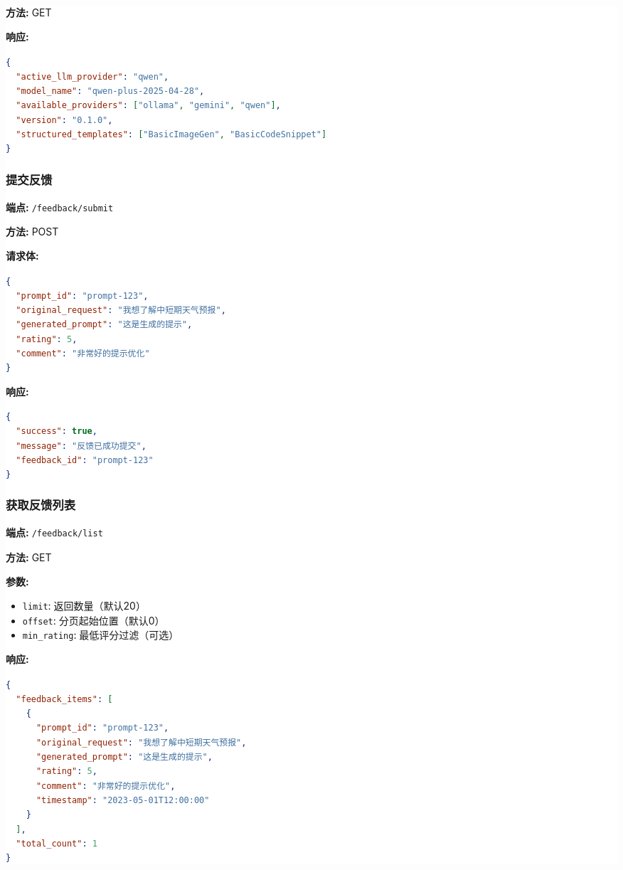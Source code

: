 **方法:** GET

**响应:**
```json
{
  "active_llm_provider": "qwen",
  "model_name": "qwen-plus-2025-04-28",
  "available_providers": ["ollama", "gemini", "qwen"],
  "version": "0.1.0",
  "structured_templates": ["BasicImageGen", "BasicCodeSnippet"]
}
```

### 提交反馈

**端点:** `/feedback/submit`

**方法:** POST

**请求体:**
```json
{
  "prompt_id": "prompt-123",
  "original_request": "我想了解中短期天气预报",
  "generated_prompt": "这是生成的提示",
  "rating": 5,
  "comment": "非常好的提示优化"
}
```

**响应:**
```json
{
  "success": true,
  "message": "反馈已成功提交",
  "feedback_id": "prompt-123"
}
```

### 获取反馈列表

**端点:** `/feedback/list`

**方法:** GET

**参数:**
- `limit`: 返回数量（默认20）
- `offset`: 分页起始位置（默认0）
- `min_rating`: 最低评分过滤（可选）

**响应:**
```json
{
  "feedback_items": [
    {
      "prompt_id": "prompt-123",
      "original_request": "我想了解中短期天气预报",
      "generated_prompt": "这是生成的提示",
      "rating": 5,
      "comment": "非常好的提示优化",
      "timestamp": "2023-05-01T12:00:00"
    }
  ],
  "total_count": 1
}
```
